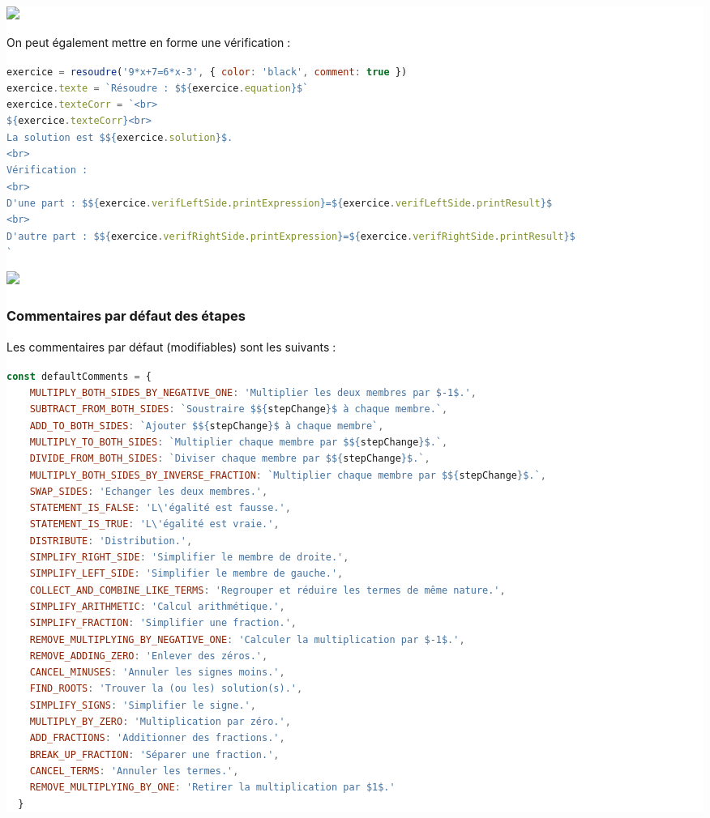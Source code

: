 [![](img/outilsMathjs-betaEquations110bis.png)](https://coopmaths.fr/mathalea.html?ex=betaEquations,s=110)

On peut également mettre en forme une vérification :

```Javascript
exercice = resoudre('9*x+7=6*x-3', { color: 'black', comment: true })
exercice.texte = `Résoudre : $${exercice.equation}$`
exercice.texteCorr = `<br>
${exercice.texteCorr}<br>
La solution est $${exercice.solution}$.
<br>
Vérification :
<br>
D'une part : $${exercice.verifLeftSide.printExpression}=${exercice.verifLeftSide.printResult}$
<br>
D'autre part : $${exercice.verifRightSide.printExpression}=${exercice.verifRightSide.printResult}$
`
```

[![](img/outilsMathjs-betaEquations114.png)](https://coopmaths.fr/mathalea.html?ex=betaEquations,s=114)

### Commentaires par défaut des étapes <a id="subsection8-2"></a>

Les commentaires par défaut (modifiables) sont les suivants :

```Javascript
const defaultComments = {
    MULTIPLY_BOTH_SIDES_BY_NEGATIVE_ONE: 'Multiplier les deux membres par $-1$.',
    SUBTRACT_FROM_BOTH_SIDES: `Soustraire $${stepChange}$ à chaque membre.`,
    ADD_TO_BOTH_SIDES: `Ajouter $${stepChange}$ à chaque membre`,
    MULTIPLY_TO_BOTH_SIDES: `Multiplier chaque membre par $${stepChange}$.`,
    DIVIDE_FROM_BOTH_SIDES: `Diviser chaque membre par $${stepChange}$.`,
    MULTIPLY_BOTH_SIDES_BY_INVERSE_FRACTION: `Multiplier chaque membre par $${stepChange}$.`,
    SWAP_SIDES: 'Echanger les deux membres.',
    STATEMENT_IS_FALSE: 'L\'égalité est fausse.',
    STATEMENT_IS_TRUE: 'L\'égalité est vraie.',
    DISTRIBUTE: 'Distribution.',
    SIMPLIFY_RIGHT_SIDE: 'Simplifier le membre de droite.',
    SIMPLIFY_LEFT_SIDE: 'Simplifier le membre de gauche.',
    COLLECT_AND_COMBINE_LIKE_TERMS: 'Regrouper et réduire les termes de même nature.',
    SIMPLIFY_ARITHMETIC: 'Calcul arithmétique.',
    SIMPLIFY_FRACTION: 'Simplifier une fraction.',
    REMOVE_MULTIPLYING_BY_NEGATIVE_ONE: 'Calculer la multiplication par $-1$.',
    REMOVE_ADDING_ZERO: 'Enlever des zéros.',
    CANCEL_MINUSES: 'Annuler les signes moins.',
    FIND_ROOTS: 'Trouver la (ou les) solution(s).',
    SIMPLIFY_SIGNS: 'Simplifier le signe.',
    MULTIPLY_BY_ZERO: 'Multiplication par zéro.',
    ADD_FRACTIONS: 'Additionner des fractions.',
    BREAK_UP_FRACTION: 'Séparer une fraction.',
    CANCEL_TERMS: 'Annuler les termes.',
    REMOVE_MULTIPLYING_BY_ONE: 'Retirer la multiplication par $1$.'
  }
```
